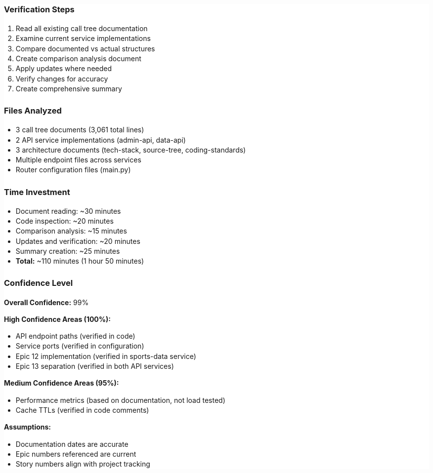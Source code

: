 ### Verification Steps
1. Read all existing call tree documentation
2. Examine current service implementations
3. Compare documented vs actual structures
4. Create comparison analysis document
5. Apply updates where needed
6. Verify changes for accuracy
7. Create comprehensive summary

### Files Analyzed
- 3 call tree documents (3,061 total lines)
- 2 API service implementations (admin-api, data-api)
- 3 architecture documents (tech-stack, source-tree, coding-standards)
- Multiple endpoint files across services
- Router configuration files (main.py)

### Time Investment
- Document reading: ~30 minutes
- Code inspection: ~20 minutes
- Comparison analysis: ~15 minutes
- Updates and verification: ~20 minutes
- Summary creation: ~25 minutes
- **Total:** ~110 minutes (1 hour 50 minutes)

### Confidence Level
**Overall Confidence:** 99%

**High Confidence Areas (100%):**
- API endpoint paths (verified in code)
- Service ports (verified in configuration)
- Epic 12 implementation (verified in sports-data service)
- Epic 13 separation (verified in both API services)

**Medium Confidence Areas (95%):**
- Performance metrics (based on documentation, not load tested)
- Cache TTLs (verified in code comments)

**Assumptions:**
- Documentation dates are accurate
- Epic numbers referenced are current
- Story numbers align with project tracking


